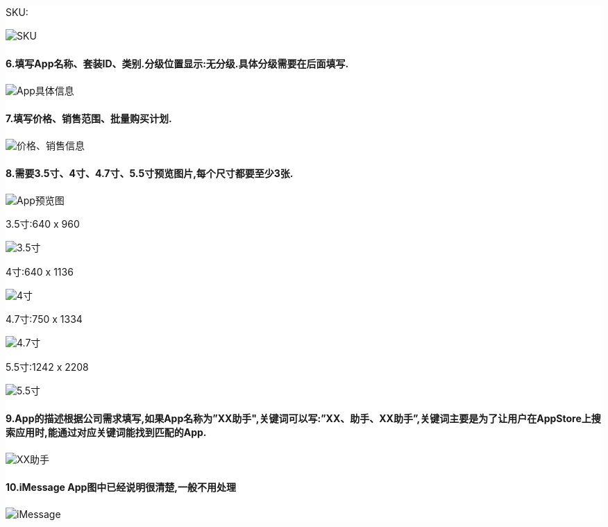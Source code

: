 
SKU:


![SKU](http://upload-images.jianshu.io/upload_images/3284707-b53553ddaf592113.png?imageMogr2/auto-orient/strip%7CimageView2/2/w/600)


#### 6.填写App名称、套装ID、类别.分级位置显示:无分级.具体分级需要在后面填写.


![App具体信息](http://upload-images.jianshu.io/upload_images/3284707-7235107e238f52c3.png?imageMogr2/auto-orient/strip%7CimageView2/2/w/600)


#### 7.填写价格、销售范围、批量购买计划.


![价格、销售信息](http://upload-images.jianshu.io/upload_images/3284707-b0f851387e989d72.png?imageMogr2/auto-orient/strip%7CimageView2/2/w/600)


#### 8.需要3.5寸、4寸、4.7寸、5.5寸预览图片,每个尺寸都要至少3张.


![App预览图](http://upload-images.jianshu.io/upload_images/3284707-0670b4decd551269.png?imageMogr2/auto-orient/strip%7CimageView2/2/w/600)


3.5寸:640 x 960


![3.5寸](http://upload-images.jianshu.io/upload_images/3284707-ab933a70e1515067.png?imageMogr2/auto-orient/strip%7CimageView2/2/w/600)


4寸:640 x 1136


![4寸](http://upload-images.jianshu.io/upload_images/3284707-478c55ac975f6296.png?imageMogr2/auto-orient/strip%7CimageView2/2/w/600)


4.7寸:750 x 1334


![4.7寸](http://upload-images.jianshu.io/upload_images/3284707-141d9889ee241f0a.png?imageMogr2/auto-orient/strip%7CimageView2/2/w/600)


5.5寸:1242 x 2208


![5.5寸](http://upload-images.jianshu.io/upload_images/3284707-27954b61205eb33e.png?imageMogr2/auto-orient/strip%7CimageView2/2/w/600)


#### 9.App的描述根据公司需求填写,如果App名称为”XX助手",关键词可以写:”XX、助手、XX助手”,关键词主要是为了让用户在AppStore上搜索应用时,能通过对应关键词能找到匹配的App.


![XX助手](http://upload-images.jianshu.io/upload_images/3284707-b971340b2aac2b90.png?imageMogr2/auto-orient/strip%7CimageView2/2/w/600)


#### 10.iMessage App图中已经说明很清楚,一般不用处理


![iMessage](http://upload-images.jianshu.io/upload_images/3284707-4cdf11cde468104f.png?imageMogr2/auto-orient/strip%7CimageView2/2/w/600)
